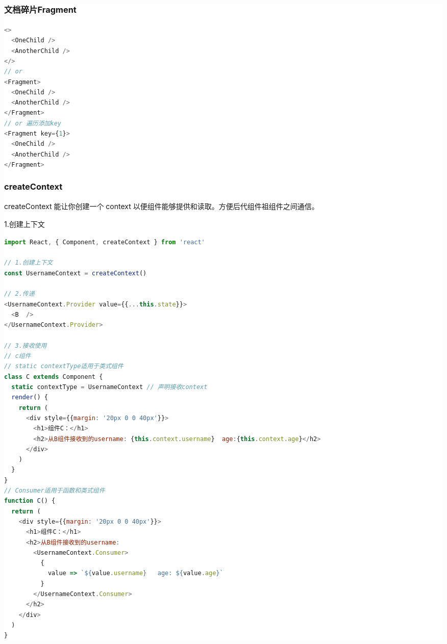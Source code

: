 ### 文档碎片Fragment

```js
<>
  <OneChild />
  <AnotherChild />
</>
// or
<Fragment>
  <OneChild />
  <AnotherChild />
</Fragment>
// or 遍历添加key
<Fragment key={1}>
  <OneChild />
  <AnotherChild />
</Fragment>
```

### createContext

createContext 能让你创建一个 context 以便组件能够提供和读取。方便后代组件祖组件之间通信。

1.创建上下文

```js
import React, { Component, createContext } from 'react'

// 1.创建上下文
const UsernameContext = createContext()

// 2.传递
<UsernameContext.Provider value={{...this.state}}>
  <B  />
</UsernameContext.Provider>

// 3.接收使用
// c组件
// static contextType适用于类式组件
class C extends Component {
  static contextType = UsernameContext // 声明接收context
  render() {
    return (
      <div style={{margin: '20px 0 0 40px'}}>
        <h1>组件C：</h1>
        <h2>从B组件接收到的username: {this.context.username}  age:{this.context.age}</h2>
      </div>
    )
  }
}
// Consumer适用于函数和类式组件
function C() {
  return (
    <div style={{margin: '20px 0 0 40px'}}>
      <h1>组件C：</h1>
      <h2>从B组件接收到的username: 
        <UsernameContext.Consumer>
          {
            value => `${value.username}   age: ${value.age}`
          }
        </UsernameContext.Consumer>
      </h2>
    </div>
  )
}
```
